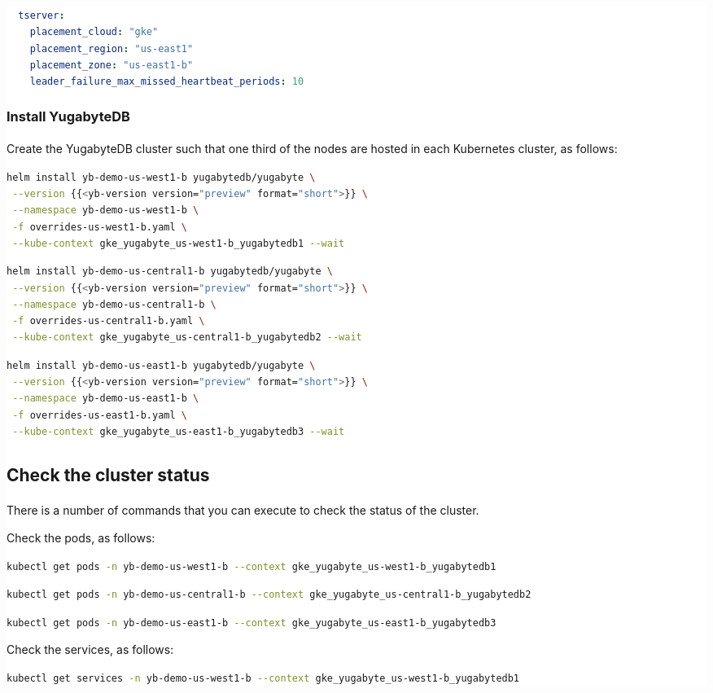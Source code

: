 ```yaml
  tserver:
    placement_cloud: "gke"
    placement_region: "us-east1"
    placement_zone: "us-east1-b"
    leader_failure_max_missed_heartbeat_periods: 10
```

### Install YugabyteDB

Create the YugabyteDB cluster such that one third of the nodes are hosted in each Kubernetes cluster, as follows:

```sh
helm install yb-demo-us-west1-b yugabytedb/yugabyte \
 --version {{<yb-version version="preview" format="short">}} \
 --namespace yb-demo-us-west1-b \
 -f overrides-us-west1-b.yaml \
 --kube-context gke_yugabyte_us-west1-b_yugabytedb1 --wait
```

```sh
helm install yb-demo-us-central1-b yugabytedb/yugabyte \
 --version {{<yb-version version="preview" format="short">}} \
 --namespace yb-demo-us-central1-b \
 -f overrides-us-central1-b.yaml \
 --kube-context gke_yugabyte_us-central1-b_yugabytedb2 --wait
```

```sh
helm install yb-demo-us-east1-b yugabytedb/yugabyte \
 --version {{<yb-version version="preview" format="short">}} \
 --namespace yb-demo-us-east1-b \
 -f overrides-us-east1-b.yaml \
 --kube-context gke_yugabyte_us-east1-b_yugabytedb3 --wait
```

## Check the cluster status

There is a number of commands that you can execute to check the status of the cluster.

Check the pods, as follows:

```sh
kubectl get pods -n yb-demo-us-west1-b --context gke_yugabyte_us-west1-b_yugabytedb1
```

```sh
kubectl get pods -n yb-demo-us-central1-b --context gke_yugabyte_us-central1-b_yugabytedb2
```

```sh
kubectl get pods -n yb-demo-us-east1-b --context gke_yugabyte_us-east1-b_yugabytedb3
```

Check the services, as follows:

```sh
kubectl get services -n yb-demo-us-west1-b --context gke_yugabyte_us-west1-b_yugabytedb1
```
